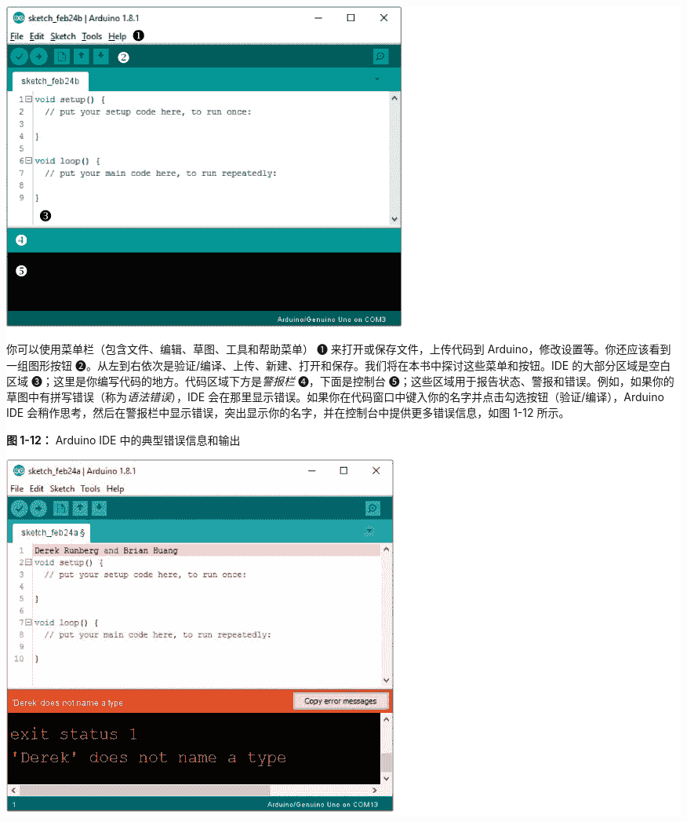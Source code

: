 ![Image](img/fig1_11.jpg)

你可以使用菜单栏（包含文件、编辑、草图、工具和帮助菜单） ➊ 来打开或保存文件，上传代码到 Arduino，修改设置等。你还应该看到一组图形按钮 ➋。从左到右依次是验证/编译、上传、新建、打开和保存。我们将在本书中探讨这些菜单和按钮。IDE 的大部分区域是空白区域 ➌；这里是你编写代码的地方。代码区域下方是*警报栏* ➍，下面是控制台 ➎；这些区域用于报告状态、警报和错误。例如，如果你的草图中有拼写错误（称为*语法错误*），IDE 会在那里显示错误。如果你在代码窗口中键入你的名字并点击勾选按钮（验证/编译），Arduino IDE 会稍作思考，然后在警报栏中显示错误，突出显示你的名字，并在控制台中提供更多错误信息，如图 1-12 所示。

**图 1-12：** Arduino IDE 中的典型错误信息和输出

![Image](img/fig1_12.jpg)
